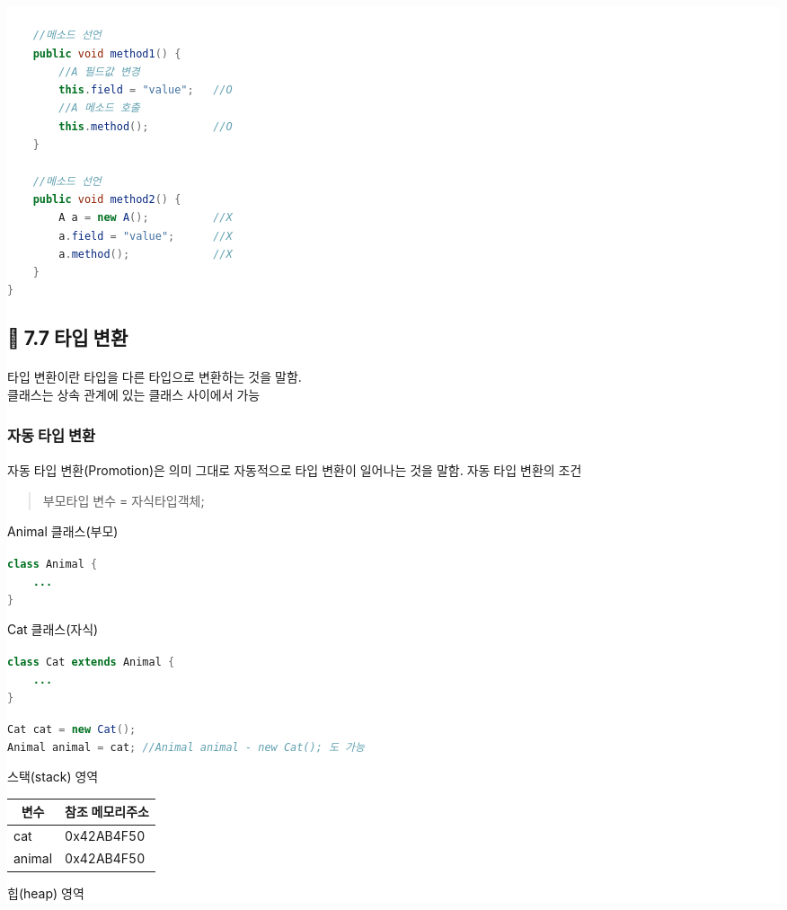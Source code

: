 ```java
    
    //메소드 선언
    public void method1() {
        //A 필드값 변경
        this.field = "value";   //O
        //A 메소드 호출
        this.method();          //O
    }
    
    //메소드 선언
    public void method2() {
        A a = new A();          //X
        a.field = "value";      //X
        a.method();             //X
    }
}
```

## 🔖 7.7 타입 변환
타입 변환이란 타입을 다른 타입으로 변환하는 것을 말함.  
클래스는 상속 관계에 있는 클래스 사이에서 가능
### 자동 타입 변환
자동 타입 변환(Promotion)은 의미 그대로 자동적으로 타입 변환이 일어나는 것을 말함. 자동 타입 변환의 조건
> 부모타입 변수 = 자식타입객체;

Animal 클래스(부모)
```java
class Animal {
    ...
}
```
Cat 클래스(자식)
```java
class Cat extends Animal {
    ...
}
```
```java
Cat cat = new Cat();
Animal animal = cat; //Animal animal - new Cat(); 도 가능
```
스택(stack) 영역

| 변수     | 참조 메모리주소   |
|--------|------------|
| cat    | 0x42AB4F50 |
| animal | 0x42AB4F50 |


힙(heap) 영역
